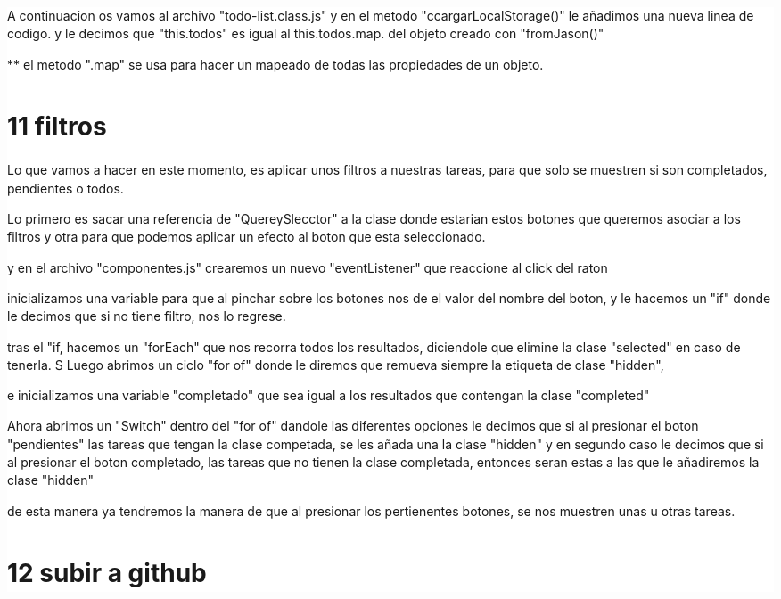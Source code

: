 
A continuacion os vamos al archivo "todo-list.class.js" y en el metodo "ccargarLocalStorage()" le añadimos una nueva linea de codigo.
y le decimos que "this.todos" es igual al this.todos.map. del objeto creado con "fromJason()"

** el metodo ".map" se usa para hacer un mapeado de todas las propiedades de un objeto.


# 11 filtros

Lo que vamos a hacer en este momento, es aplicar unos filtros a nuestras tareas, para que solo se muestren si son completados, pendientes o todos.

Lo primero es sacar una referencia de "QuereySlecctor" a la clase donde estarian estos botones que queremos asociar a los filtros y otra para que podemos aplicar un efecto al boton que esta seleccionado.

y en el archivo "componentes.js" crearemos un nuevo "eventListener" que reaccione al click del raton

inicializamos una variable para que al pinchar sobre los botones nos de el valor del nombre del boton, 
y le hacemos un "if" donde le decimos que si no tiene filtro, nos lo regrese.

tras el "if, hacemos un "forEach" que nos recorra todos los resultados, diciendole que elimine la clase "selected" en caso de tenerla.
S
Luego abrimos un ciclo "for of" donde le diremos que remueva siempre la etiqueta de clase "hidden", 

e inicializamos una variable "completado" que sea igual a los resultados que contengan la clase "completed"

Ahora abrimos un "Switch" dentro del "for of" dandole las diferentes opciones
le decimos que si al presionar el boton "pendientes" las tareas que tengan la clase competada, se les añada una la clase "hidden"
y en segundo caso le decimos que si al presionar el boton completado, las tareas que no tienen la clase completada, entonces seran estas a las que le añadiremos la clase "hidden"

de esta manera ya tendremos la manera de que al presionar los pertienentes botones, se nos muestren unas u otras tareas.

# 12 subir a github


